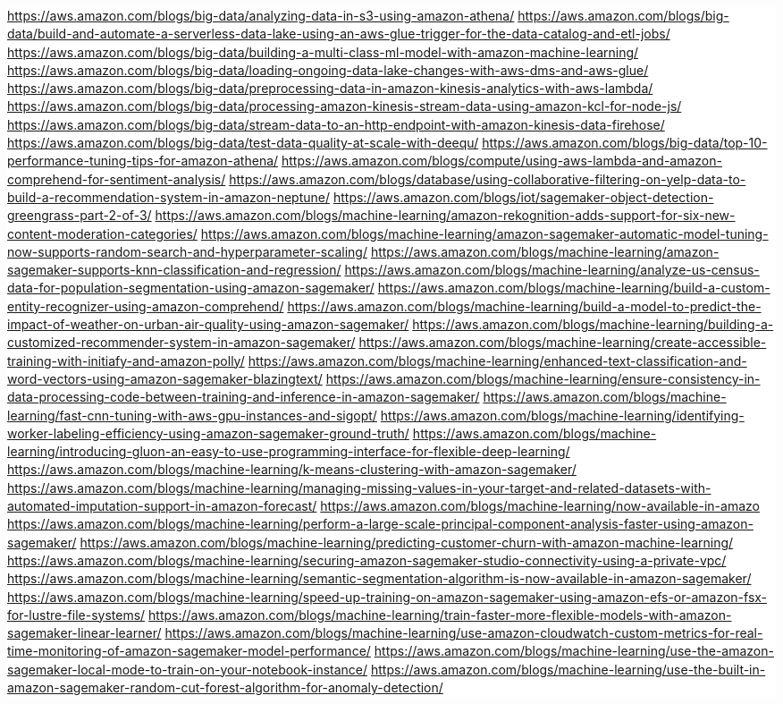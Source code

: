 https://aws.amazon.com/blogs/big-data/analyzing-data-in-s3-using-amazon-athena/
https://aws.amazon.com/blogs/big-data/build-and-automate-a-serverless-data-lake-using-an-aws-glue-trigger-for-the-data-catalog-and-etl-jobs/
https://aws.amazon.com/blogs/big-data/building-a-multi-class-ml-model-with-amazon-machine-learning/
https://aws.amazon.com/blogs/big-data/loading-ongoing-data-lake-changes-with-aws-dms-and-aws-glue/
https://aws.amazon.com/blogs/big-data/preprocessing-data-in-amazon-kinesis-analytics-with-aws-lambda/
https://aws.amazon.com/blogs/big-data/processing-amazon-kinesis-stream-data-using-amazon-kcl-for-node-js/
https://aws.amazon.com/blogs/big-data/stream-data-to-an-http-endpoint-with-amazon-kinesis-data-firehose/
https://aws.amazon.com/blogs/big-data/test-data-quality-at-scale-with-deequ/
https://aws.amazon.com/blogs/big-data/top-10-performance-tuning-tips-for-amazon-athena/
https://aws.amazon.com/blogs/compute/using-aws-lambda-and-amazon-comprehend-for-sentiment-analysis/
https://aws.amazon.com/blogs/database/using-collaborative-filtering-on-yelp-data-to-build-a-recommendation-system-in-amazon-neptune/
https://aws.amazon.com/blogs/iot/sagemaker-object-detection-greengrass-part-2-of-3/
https://aws.amazon.com/blogs/machine-learning/amazon-rekognition-adds-support-for-six-new-content-moderation-categories/
https://aws.amazon.com/blogs/machine-learning/amazon-sagemaker-automatic-model-tuning-now-supports-random-search-and-hyperparameter-scaling/
https://aws.amazon.com/blogs/machine-learning/amazon-sagemaker-supports-knn-classification-and-regression/
https://aws.amazon.com/blogs/machine-learning/analyze-us-census-data-for-population-segmentation-using-amazon-sagemaker/
https://aws.amazon.com/blogs/machine-learning/build-a-custom-entity-recognizer-using-amazon-comprehend/
https://aws.amazon.com/blogs/machine-learning/build-a-model-to-predict-the-impact-of-weather-on-urban-air-quality-using-amazon-sagemaker/
https://aws.amazon.com/blogs/machine-learning/building-a-customized-recommender-system-in-amazon-sagemaker/
https://aws.amazon.com/blogs/machine-learning/create-accessible-training-with-initiafy-and-amazon-polly/
https://aws.amazon.com/blogs/machine-learning/enhanced-text-classification-and-word-vectors-using-amazon-sagemaker-blazingtext/
https://aws.amazon.com/blogs/machine-learning/ensure-consistency-in-data-processing-code-between-training-and-inference-in-amazon-sagemaker/
https://aws.amazon.com/blogs/machine-learning/fast-cnn-tuning-with-aws-gpu-instances-and-sigopt/
https://aws.amazon.com/blogs/machine-learning/identifying-worker-labeling-efficiency-using-amazon-sagemaker-ground-truth/
https://aws.amazon.com/blogs/machine-learning/introducing-gluon-an-easy-to-use-programming-interface-for-flexible-deep-learning/
https://aws.amazon.com/blogs/machine-learning/k-means-clustering-with-amazon-sagemaker/
https://aws.amazon.com/blogs/machine-learning/managing-missing-values-in-your-target-and-related-datasets-with-automated-imputation-support-in-amazon-forecast/
https://aws.amazon.com/blogs/machine-learning/now-available-in-amazo
https://aws.amazon.com/blogs/machine-learning/perform-a-large-scale-principal-component-analysis-faster-using-amazon-sagemaker/
https://aws.amazon.com/blogs/machine-learning/predicting-customer-churn-with-amazon-machine-learning/
https://aws.amazon.com/blogs/machine-learning/securing-amazon-sagemaker-studio-connectivity-using-a-private-vpc/
https://aws.amazon.com/blogs/machine-learning/semantic-segmentation-algorithm-is-now-available-in-amazon-sagemaker/
https://aws.amazon.com/blogs/machine-learning/speed-up-training-on-amazon-sagemaker-using-amazon-efs-or-amazon-fsx-for-lustre-file-systems/
https://aws.amazon.com/blogs/machine-learning/train-faster-more-flexible-models-with-amazon-sagemaker-linear-learner/
https://aws.amazon.com/blogs/machine-learning/use-amazon-cloudwatch-custom-metrics-for-real-time-monitoring-of-amazon-sagemaker-model-performance/
https://aws.amazon.com/blogs/machine-learning/use-the-amazon-sagemaker-local-mode-to-train-on-your-notebook-instance/
https://aws.amazon.com/blogs/machine-learning/use-the-built-in-amazon-sagemaker-random-cut-forest-algorithm-for-anomaly-detection/